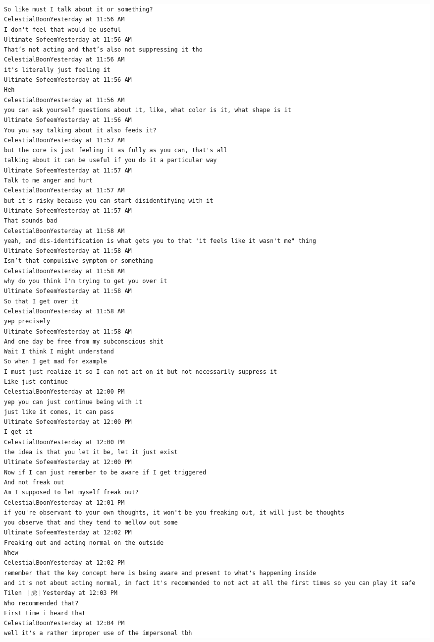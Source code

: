 	So like must I talk about it or something?
	CelestialBoonYesterday at 11:56 AM
	I don't feel that would be useful
	Ultimate SofeemYesterday at 11:56 AM
	That’s not acting and that’s also not suppressing it tho
	CelestialBoonYesterday at 11:56 AM
	it's literally just feeling it
	Ultimate SofeemYesterday at 11:56 AM
	Heh
	CelestialBoonYesterday at 11:56 AM
	you can ask yourself questions about it, like, what color is it, what shape is it
	Ultimate SofeemYesterday at 11:56 AM
	You you say talking about it also feeds it?
	CelestialBoonYesterday at 11:57 AM
	but the core is just feeling it as fully as you can, that's all
	talking about it can be useful if you do it a particular way
	Ultimate SofeemYesterday at 11:57 AM
	Talk to me anger and hurt
	CelestialBoonYesterday at 11:57 AM
	but it's risky because you can start disidentifying with it
	Ultimate SofeemYesterday at 11:57 AM
	That sounds bad
	CelestialBoonYesterday at 11:58 AM
	yeah, and dis-identification is what gets you to that 'it feels like it wasn't me" thing
	Ultimate SofeemYesterday at 11:58 AM
	Isn’t that compulsive symptom or something
	CelestialBoonYesterday at 11:58 AM
	why do you think I'm trying to get you over it
	Ultimate SofeemYesterday at 11:58 AM
	So that I get over it
	CelestialBoonYesterday at 11:58 AM
	yep precisely
	Ultimate SofeemYesterday at 11:58 AM
	And one day be free from my subconscious shit
	Wait I think I might understand
	So when I get mad for example
	I must just realize it so I can not act on it but not necessarily suppress it
	Like just continue
	CelestialBoonYesterday at 12:00 PM
	yep you can just continue being with it
	just like it comes, it can pass
	Ultimate SofeemYesterday at 12:00 PM
	I get it
	CelestialBoonYesterday at 12:00 PM
	the idea is that you let it be, let it just exist
	Ultimate SofeemYesterday at 12:00 PM
	Now if I can just remember to be aware if I get triggered
	And not freak out
	Am I supposed to let myself freak out?
	CelestialBoonYesterday at 12:01 PM
	if you're observant to your own thoughts, it won't be you freaking out, it will just be thoughts
	you observe that and they tend to mellow out some
	Ultimate SofeemYesterday at 12:02 PM
	Freaking out and acting normal on the outside
	Whew
	CelestialBoonYesterday at 12:02 PM
	remember that the key concept here is being aware and present to what's happening inside
	and it's not about acting normal, in fact it's recommended to not act at all the first times so you can play it safe
	Tilen ⋮虎⋮Yesterday at 12:03 PM
	Who recommended that?
	First time i heard that
	CelestialBoonYesterday at 12:04 PM
	well it's a rather improper use of the impersonal tbh